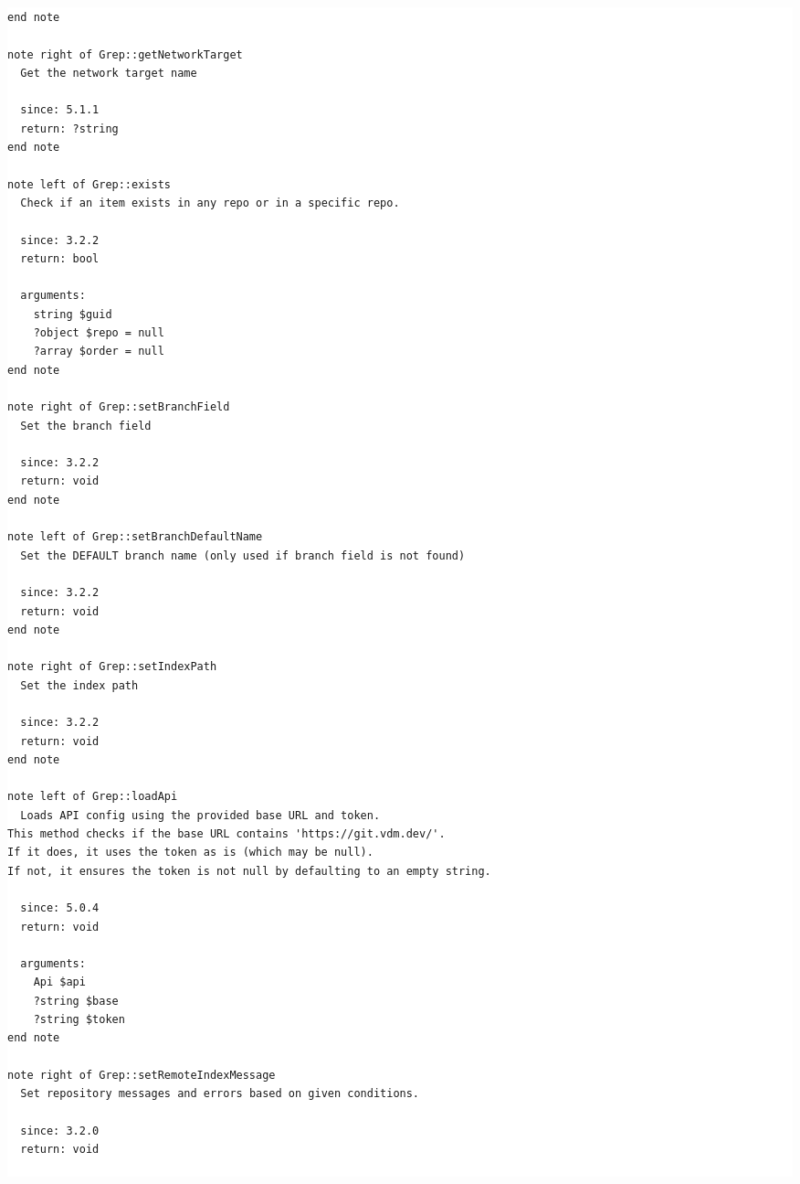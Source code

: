 ```uml
end note

note right of Grep::getNetworkTarget
  Get the network target name

  since: 5.1.1
  return: ?string
end note

note left of Grep::exists
  Check if an item exists in any repo or in a specific repo.

  since: 3.2.2
  return: bool
  
  arguments:
    string $guid
    ?object $repo = null
    ?array $order = null
end note

note right of Grep::setBranchField
  Set the branch field

  since: 3.2.2
  return: void
end note

note left of Grep::setBranchDefaultName
  Set the DEFAULT branch name (only used if branch field is not found)

  since: 3.2.2
  return: void
end note

note right of Grep::setIndexPath
  Set the index path

  since: 3.2.2
  return: void
end note

note left of Grep::loadApi
  Loads API config using the provided base URL and token.
This method checks if the base URL contains 'https://git.vdm.dev/'.
If it does, it uses the token as is (which may be null).
If not, it ensures the token is not null by defaulting to an empty string.

  since: 5.0.4
  return: void
  
  arguments:
    Api $api
    ?string $base
    ?string $token
end note

note right of Grep::setRemoteIndexMessage
  Set repository messages and errors based on given conditions.

  since: 3.2.0
  return: void
  
```